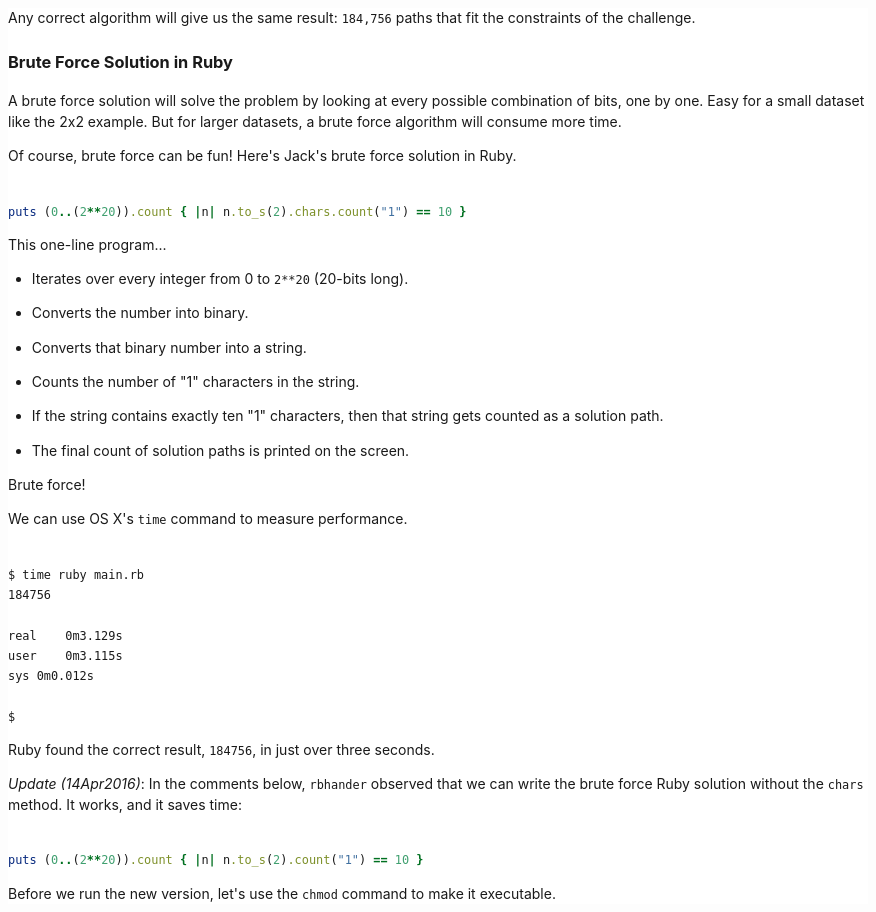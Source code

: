 Any correct algorithm will give us the same result: `184,756` paths that fit the constraints of the challenge.

### Brute Force Solution in Ruby

A brute force solution will solve the problem by looking at every possible combination of bits, one by one. Easy for a small dataset like the 2x2 example. But for larger datasets, a brute force algorithm will consume more time.

Of course, brute force can be fun! Here's Jack's brute force solution in Ruby.

~~~ ruby

puts (0..(2**20)).count { |n| n.to_s(2).chars.count("1") == 10 }

~~~

This one-line program...

* Iterates over every integer from 0 to `2**20` (20-bits long).

* Converts the number into binary.

* Converts that binary number into a string.

* Counts the number of "1" characters in the string. 

* If the string contains exactly ten "1" characters, then that string gets counted as a solution path.

* The final count of solution paths is printed on the screen.

Brute force!

We can use OS X's `time` command to measure performance.

~~~ bash

$ time ruby main.rb
184756

real	0m3.129s
user	0m3.115s
sys	0m0.012s

$ 
~~~

Ruby found the correct result, `184756`, in just over three seconds.

_Update (14Apr2016)_: In the comments below, `rbhander` observed that we can write the brute force Ruby solution without the `chars` method. It works, and it saves time:

~~~ ruby

puts (0..(2**20)).count { |n| n.to_s(2).count("1") == 10 }

~~~

Before we run the new version, let's use the `chmod` command to make it executable. 
